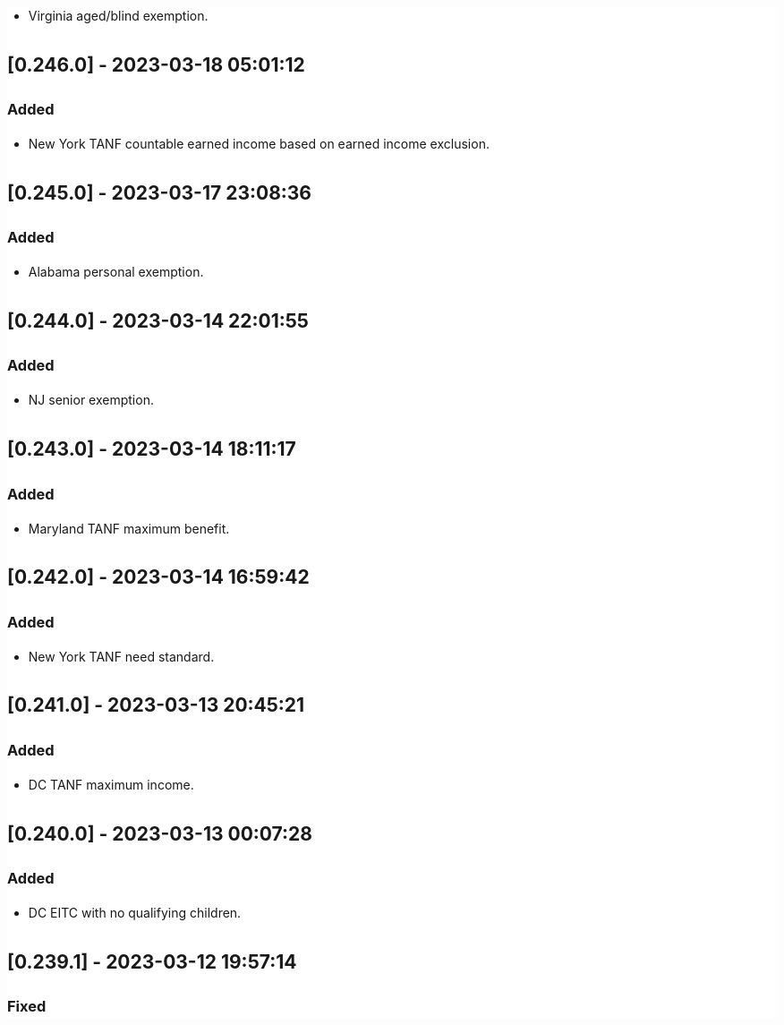- Virginia aged/blind exemption.

## [0.246.0] - 2023-03-18 05:01:12

### Added

- New York TANF countable earned income based on earned income exclusion.

## [0.245.0] - 2023-03-17 23:08:36

### Added

- Alabama personal exemption.

## [0.244.0] - 2023-03-14 22:01:55

### Added

- NJ senior exemption.

## [0.243.0] - 2023-03-14 18:11:17

### Added

- Maryland TANF maximum benefit.

## [0.242.0] - 2023-03-14 16:59:42

### Added

- New York TANF need standard.

## [0.241.0] - 2023-03-13 20:45:21

### Added

- DC TANF maximum income.

## [0.240.0] - 2023-03-13 00:07:28

### Added

- DC EITC with no qualifying children.

## [0.239.1] - 2023-03-12 19:57:14

### Fixed
